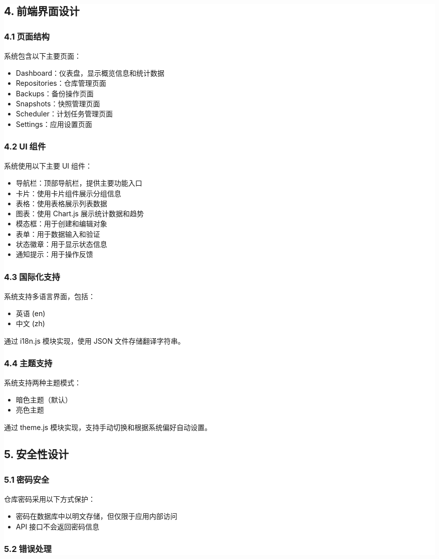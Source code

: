## 4. 前端界面设计

### 4.1 页面结构

系统包含以下主要页面：

- Dashboard：仪表盘，显示概览信息和统计数据
- Repositories：仓库管理页面
- Backups：备份操作页面
- Snapshots：快照管理页面
- Scheduler：计划任务管理页面
- Settings：应用设置页面

### 4.2 UI 组件

系统使用以下主要 UI 组件：

- 导航栏：顶部导航栏，提供主要功能入口
- 卡片：使用卡片组件展示分组信息
- 表格：使用表格展示列表数据
- 图表：使用 Chart.js 展示统计数据和趋势
- 模态框：用于创建和编辑对象
- 表单：用于数据输入和验证
- 状态徽章：用于显示状态信息
- 通知提示：用于操作反馈

### 4.3 国际化支持

系统支持多语言界面，包括：

- 英语 (en)
- 中文 (zh)

通过 i18n.js 模块实现，使用 JSON 文件存储翻译字符串。

### 4.4 主题支持

系统支持两种主题模式：

- 暗色主题（默认）
- 亮色主题

通过 theme.js 模块实现，支持手动切换和根据系统偏好自动设置。

## 5. 安全性设计

### 5.1 密码安全

仓库密码采用以下方式保护：

- 密码在数据库中以明文存储，但仅限于应用内部访问
- API 接口不会返回密码信息

### 5.2 错误处理

